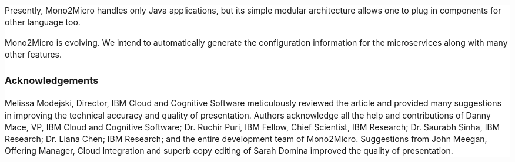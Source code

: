 Presently, Mono2Micro handles only Java applications, but its simple modular architecture allows one to plug in components for other language too.

Mono2Micro is evolving. We intend to automatically generate the configuration information for the microservices along with many other features.

### Acknowledgements

Melissa Modejski, Director, IBM Cloud and Cognitive Software meticulously reviewed the article and provided many suggestions in improving the technical accuracy and quality of presentation. Authors acknowledge all the help and contributions of Danny Mace, VP, IBM Cloud and Cognitive Software; Dr. Ruchir Puri, IBM Fellow, Chief Scientist, IBM Research; Dr. Saurabh Sinha, IBM Research; Dr. Liana Chen; IBM Research; and the entire development team of Mono2Micro. Suggestions from John Meegan, Offering Manager, Cloud Integration and superb copy editing of Sarah Domina improved the quality of presentation.